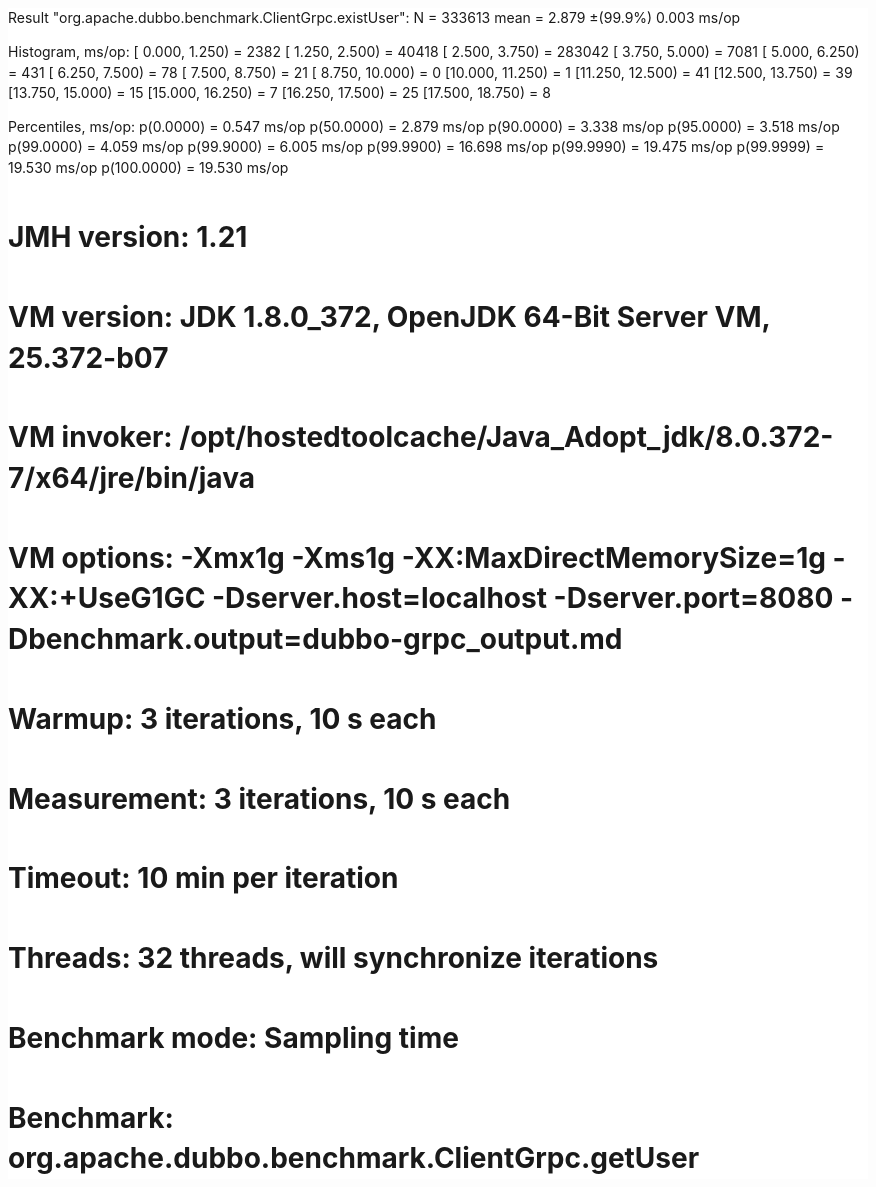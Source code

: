 

Result "org.apache.dubbo.benchmark.ClientGrpc.existUser":
  N = 333613
  mean =      2.879 ±(99.9%) 0.003 ms/op

  Histogram, ms/op:
    [ 0.000,  1.250) = 2382 
    [ 1.250,  2.500) = 40418 
    [ 2.500,  3.750) = 283042 
    [ 3.750,  5.000) = 7081 
    [ 5.000,  6.250) = 431 
    [ 6.250,  7.500) = 78 
    [ 7.500,  8.750) = 21 
    [ 8.750, 10.000) = 0 
    [10.000, 11.250) = 1 
    [11.250, 12.500) = 41 
    [12.500, 13.750) = 39 
    [13.750, 15.000) = 15 
    [15.000, 16.250) = 7 
    [16.250, 17.500) = 25 
    [17.500, 18.750) = 8 

  Percentiles, ms/op:
      p(0.0000) =      0.547 ms/op
     p(50.0000) =      2.879 ms/op
     p(90.0000) =      3.338 ms/op
     p(95.0000) =      3.518 ms/op
     p(99.0000) =      4.059 ms/op
     p(99.9000) =      6.005 ms/op
     p(99.9900) =     16.698 ms/op
     p(99.9990) =     19.475 ms/op
     p(99.9999) =     19.530 ms/op
    p(100.0000) =     19.530 ms/op


# JMH version: 1.21
# VM version: JDK 1.8.0_372, OpenJDK 64-Bit Server VM, 25.372-b07
# VM invoker: /opt/hostedtoolcache/Java_Adopt_jdk/8.0.372-7/x64/jre/bin/java
# VM options: -Xmx1g -Xms1g -XX:MaxDirectMemorySize=1g -XX:+UseG1GC -Dserver.host=localhost -Dserver.port=8080 -Dbenchmark.output=dubbo-grpc_output.md
# Warmup: 3 iterations, 10 s each
# Measurement: 3 iterations, 10 s each
# Timeout: 10 min per iteration
# Threads: 32 threads, will synchronize iterations
# Benchmark mode: Sampling time
# Benchmark: org.apache.dubbo.benchmark.ClientGrpc.getUser
